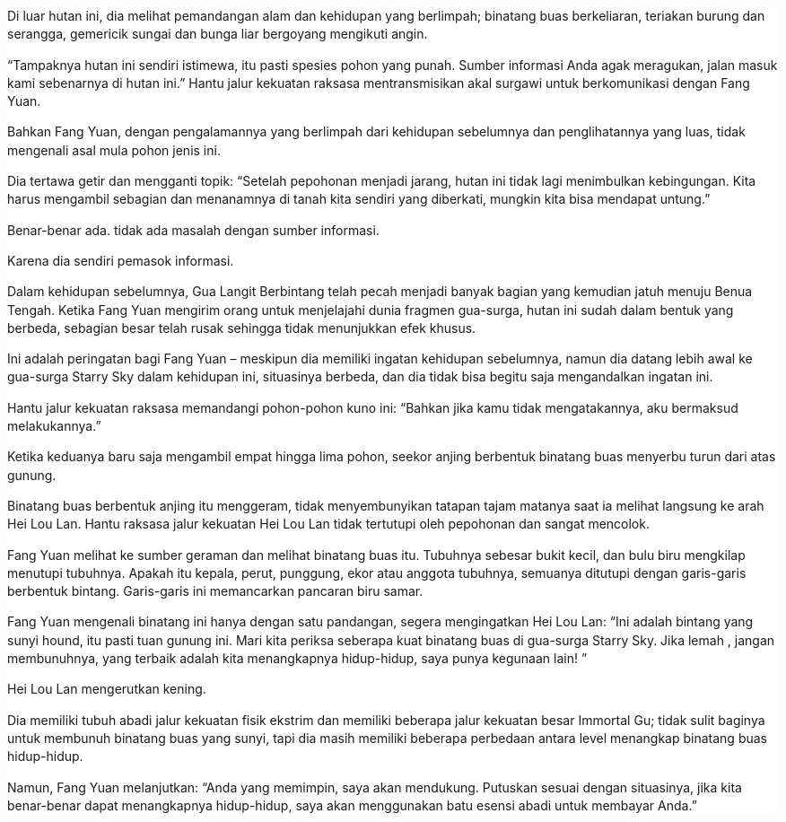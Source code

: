 Di luar hutan ini, dia melihat pemandangan alam dan kehidupan yang berlimpah; binatang buas berkeliaran, teriakan burung dan serangga, gemericik sungai dan bunga liar bergoyang mengikuti angin.

“Tampaknya hutan ini sendiri istimewa, itu pasti spesies pohon yang punah. Sumber informasi Anda agak meragukan, jalan masuk kami sebenarnya di hutan ini.” Hantu jalur kekuatan raksasa mentransmisikan akal surgawi untuk berkomunikasi dengan Fang Yuan.

Bahkan Fang Yuan, dengan pengalamannya yang berlimpah dari kehidupan sebelumnya dan penglihatannya yang luas, tidak mengenali asal mula pohon jenis ini.

Dia tertawa getir dan mengganti topik: “Setelah pepohonan menjadi jarang, hutan ini tidak lagi menimbulkan kebingungan. Kita harus mengambil sebagian dan menanamnya di tanah kita sendiri yang diberkati, mungkin kita bisa mendapat untung.”

Benar-benar ada. tidak ada masalah dengan sumber informasi.

Karena dia sendiri pemasok informasi.

Dalam kehidupan sebelumnya, Gua Langit Berbintang telah pecah menjadi banyak bagian yang kemudian jatuh menuju Benua Tengah. Ketika Fang Yuan mengirim orang untuk menjelajahi dunia fragmen gua-surga, hutan ini sudah dalam bentuk yang berbeda, sebagian besar telah rusak sehingga tidak menunjukkan efek khusus.

Ini adalah peringatan bagi Fang Yuan – meskipun dia memiliki ingatan kehidupan sebelumnya, namun dia datang lebih awal ke gua-surga Starry Sky dalam kehidupan ini, situasinya berbeda, dan dia tidak bisa begitu saja mengandalkan ingatan ini.

Hantu jalur kekuatan raksasa memandangi pohon-pohon kuno ini: “Bahkan jika kamu tidak mengatakannya, aku bermaksud melakukannya.”

Ketika keduanya baru saja mengambil empat hingga lima pohon, seekor anjing berbentuk binatang buas menyerbu turun dari atas gunung.

Binatang buas berbentuk anjing itu menggeram, tidak menyembunyikan tatapan tajam matanya saat ia melihat langsung ke arah Hei Lou Lan. Hantu raksasa jalur kekuatan Hei Lou Lan tidak tertutupi oleh pepohonan dan sangat mencolok.



Fang Yuan melihat ke sumber geraman dan melihat binatang buas itu. Tubuhnya sebesar bukit kecil, dan bulu biru mengkilap menutupi tubuhnya. Apakah itu kepala, perut, punggung, ekor atau anggota tubuhnya, semuanya ditutupi dengan garis-garis berbentuk bintang. Garis-garis ini memancarkan pancaran biru samar.

Fang Yuan mengenali binatang ini hanya dengan satu pandangan, segera mengingatkan Hei Lou Lan: “Ini adalah bintang yang sunyi hound, itu pasti tuan gunung ini. Mari kita periksa seberapa kuat binatang buas di gua-surga Starry Sky. Jika lemah , jangan membunuhnya, yang terbaik adalah kita menangkapnya hidup-hidup, saya punya kegunaan lain! ”

Hei Lou Lan mengerutkan kening.

Dia memiliki tubuh abadi jalur kekuatan fisik ekstrim dan memiliki beberapa jalur kekuatan besar Immortal Gu; tidak sulit baginya untuk membunuh binatang buas yang sunyi, tapi dia masih memiliki beberapa perbedaan antara level menangkap binatang buas hidup-hidup.

Namun, Fang Yuan melanjutkan: “Anda yang memimpin, saya akan mendukung. Putuskan sesuai dengan situasinya, jika kita benar-benar dapat menangkapnya hidup-hidup, saya akan menggunakan batu esensi abadi untuk membayar Anda.”
